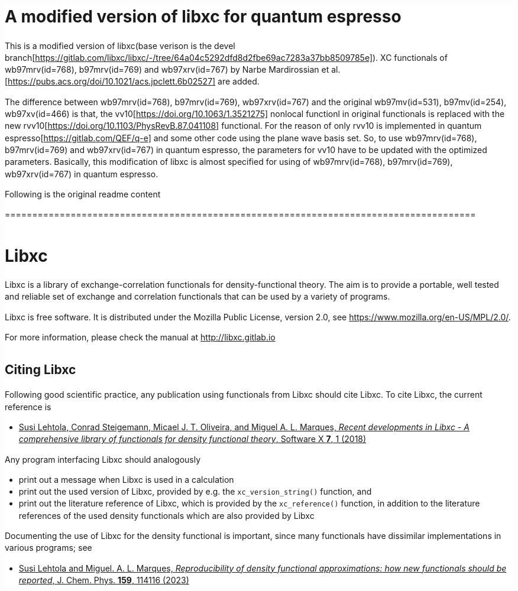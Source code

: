 # A modified version of libxc for quantum espresso


This is a modified version of libxc(base verison is the devel branch[https://gitlab.com/libxc/libxc/-/tree/64a04c5292dfd8d2fbe69ac7283a37bb8509785e]). XC functionals of wb97mrv(id=768), b97mrv(id=769) and wb97xrv(id=767) by Narbe Mardirossian et al.[https://pubs.acs.org/doi/10.1021/acs.jpclett.6b02527] are added. 

The difference between wb97mrv(id=768), b97mrv(id=769), wb97xrv(id=767) and the original wb97mv(id=531), b97mv(id=254), wb97xv(id=466) is that, the vv10[https://doi.org/10.1063/1.3521275] nonlocal functionl in original functionals is replaced with the new rvv10[https://doi.org/10.1103/PhysRevB.87.041108] functional. For the reason of only rvv10 is implemented in quantum espresso[https://gitlab.com/QEF/q-e] and some other code using the plane wave basis set. So, to use wb97mrv(id=768), b97mrv(id=769) and wb97xrv(id=767) in quantum espresso, the parameters for vv10 have to be updated with the optimized parameters. Basically, this modification of libxc is almost specified for using of wb97mrv(id=768), b97mrv(id=769), wb97xrv(id=767) in quantum espresso.

 
 


Following is the original readme content

======================================================================================

# Libxc

Libxc is a library of exchange-correlation functionals for
density-functional theory. The aim is to provide a portable, well
tested and reliable set of exchange and correlation functionals that
can be used by a variety of programs.

Libxc is free software. It is distributed under the Mozilla Public
License, version 2.0, see https://www.mozilla.org/en-US/MPL/2.0/.

For more information, please check the manual at
http://libxc.gitlab.io

## Citing Libxc

Following good scientific practice, any publication using functionals from Libxc should cite Libxc. To cite Libxc, the current reference is
* [Susi Lehtola, Conrad Steigemann, Micael J. T. Oliveira, and Miguel A. L. Marques, *Recent developments in Libxc - A comprehensive library of functionals for density functional theory*, Software X **7**, 1 (2018)](http://dx.doi.org/10.1016/j.softx.2017.11.002)

Any program interfacing Libxc should analogously
* print out a message when Libxc is used in a calculation
* print out the used version of Libxc, provided by e.g. the `xc_version_string()` function, and
* print out the literature reference of Libxc, which is provided by the `xc_reference()` function, in addition to the literature references of the used density functionals which are also provided by Libxc

Documenting the use of Libxc for the density functional is important, since many functionals have dissimilar implementations in various programs; see
* [Susi Lehtola and Miguel. A. L. Marques, *Reproducibility of density functional approximations: how new functionals should be reported*, J. Chem. Phys. **159**, 114116 (2023)](https://doi.org/10.1063/5.0167763)
